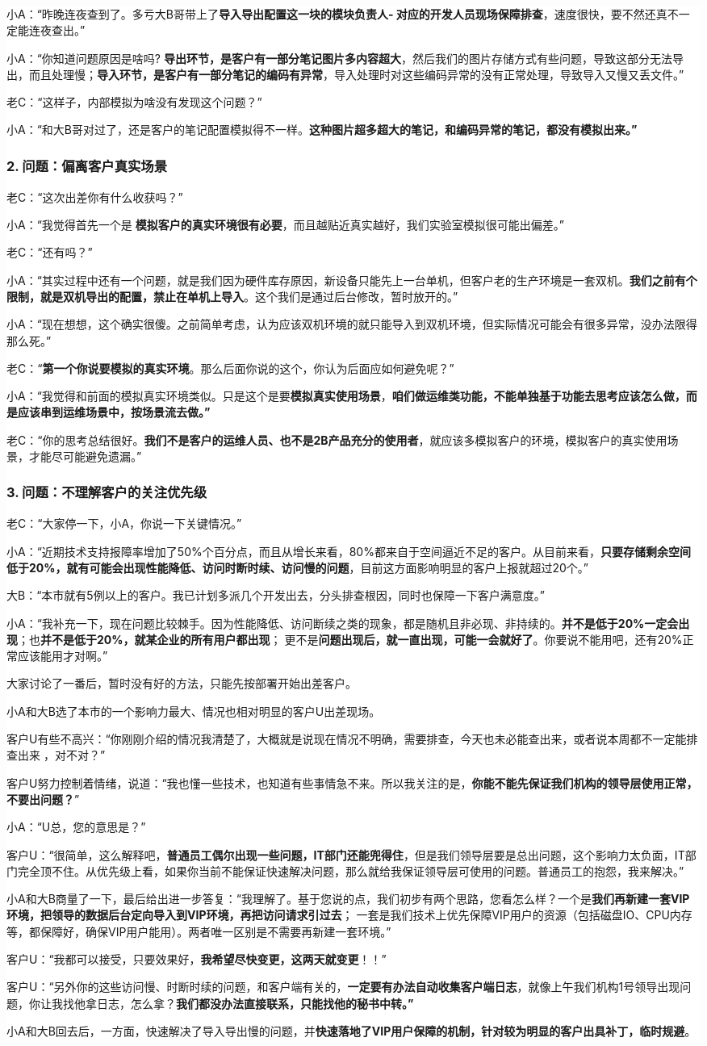 小A：“昨晚连夜查到了。多亏大B哥带上了**导入导出配置这一块的模块负责人- 对应的开发人员现场保障排查**，速度很快，要不然还真不一定能连夜查出。”

小A：“你知道问题原因是啥吗? **导出环节，是客户有一部分笔记图片多内容超大**，然后我们的图片存储方式有些问题，导致这部分无法导出，而且处理慢；**导入环节，是客户有一部分笔记的编码有异常**，导入处理时对这些编码异常的没有正常处理，导致导入又慢又丢文件。”

老C：“这样子，内部模拟为啥没有发现这个问题？”

小A：“和大B哥对过了，还是客户的笔记配置模拟得不一样。**这种图片超多超大的笔记，和编码异常的笔记，都没有模拟出来。”**

### 2\. 问题：偏离客户真实场景

老C：“这次出差你有什么收获吗？”

小A：“我觉得首先一个是 **模拟客户的真实环境很有必要**，而且越贴近真实越好，我们实验室模拟很可能出偏差。”

老C：“还有吗？”

小A：“其实过程中还有一个问题，就是我们因为硬件库存原因，新设备只能先上一台单机，但客户老的生产环境是一套双机。**我们之前有个限制，就是双机导出的配置，禁止在单机上导入**。这个我们是通过后台修改，暂时放开的。”

小A：“现在想想，这个确实很傻。之前简单考虑，认为应该双机环境的就只能导入到双机环境，但实际情况可能会有很多异常，没办法限得那么死。”

老C：“**第一个你说要模拟的真实环境**。那么后面你说的这个，你认为后面应如何避免呢？”

小A：“我觉得和前面的模拟真实环境类似。只是这个是要**模拟真实使用场景**，**咱们做运维类功能，不能单独基于功能去思考应该怎么做，而是应该串到运维场景中，按场景流去做。”**

老C：“你的思考总结很好。**我们不是客户的运维人员、也不是2B产品充分的使用者**，就应该多模拟客户的环境，模拟客户的真实使用场景，才能尽可能避免遗漏。”

### 3\. 问题：不理解客户的关注优先级

老C：“大家停一下，小A，你说一下关键情况。”

小A：“近期技术支持报障率增加了50%个百分点，而且从增长来看，80%都来自于空间逼近不足的客户。从目前来看，**只要存储剩余空间低于20%，就有可能会出现性能降低、访问时断时续、访问慢的问题**，目前这方面影响明显的客户上报就超过20个。”

大B：“本市就有5例以上的客户。我已计划多派几个开发出去，分头排查根因，同时也保障一下客户满意度。”

小A：“我补充一下，现在问题比较棘手。因为性能降低、访问断续之类的现象，都是随机且非必现、非持续的。**并不是低于20%一定会出现**；也**并不是低于20%，就某企业的所有用户都出现**； 更不是**问题出现后，就一直出现，可能一会就好了**。你要说不能用吧，还有20%正常应该能用才对啊。”

大家讨论了一番后，暂时没有好的方法，只能先按部署开始出差客户。

小A和大B选了本市的一个影响力最大、情况也相对明显的客户U出差现场。

客户U有些不高兴：“你刚刚介绍的情况我清楚了，大概就是说现在情况不明确，需要排查，今天也未必能查出来，或者说本周都不一定能排查出来 ，对不对？”

客户U努力控制着情绪，说道：“我也懂一些技术，也知道有些事情急不来。所以我关注的是，**你能不能先保证我们机构的领导层使用正常，不要出问题？**”

小A：“U总，您的意思是？”

客户U：“很简单，这么解释吧，**普通员工偶尔出现一些问题，IT部门还能兜得住**，但是我们领导层要是总出问题，这个影响力太负面，IT部门完全顶不住。从优先级上看，如果你当前不能保证快速解决问题，那么就给我保证领导层可使用的问题。普通员工的抱怨，我来解决。”

小A和大B商量了一下，最后给出进一步答复：“我理解了。基于您说的点，我们初步有两个思路，您看怎么样？一个是**我们再新建一套VIP环境，把领导的数据后台定向导入到VIP环境，再把访问请求引过去**； 一套是我们技术上优先保障VIP用户的资源（包括磁盘IO、CPU内存等，都保障好，确保VIP用户能用）。两者唯一区别是不需要再新建一套环境。”

客户U：“我都可以接受，只要效果好，**我希望尽快变更，这两天就变更**！！”

客户U：“另外你的这些访问慢、时断时续的问题，和客户端有关的，**一定要有办法自动收集客户端日志**，就像上午我们机构1号领导出现问题，你让我找他拿日志，怎么拿？**我们都没办法直接联系，只能找他的秘书中转。”**

小A和大B回去后，一方面，快速解决了导入导出慢的问题，并**快速落地了VIP用户保障的机制，针对较为明显的客户出具补丁，临时规避**。
